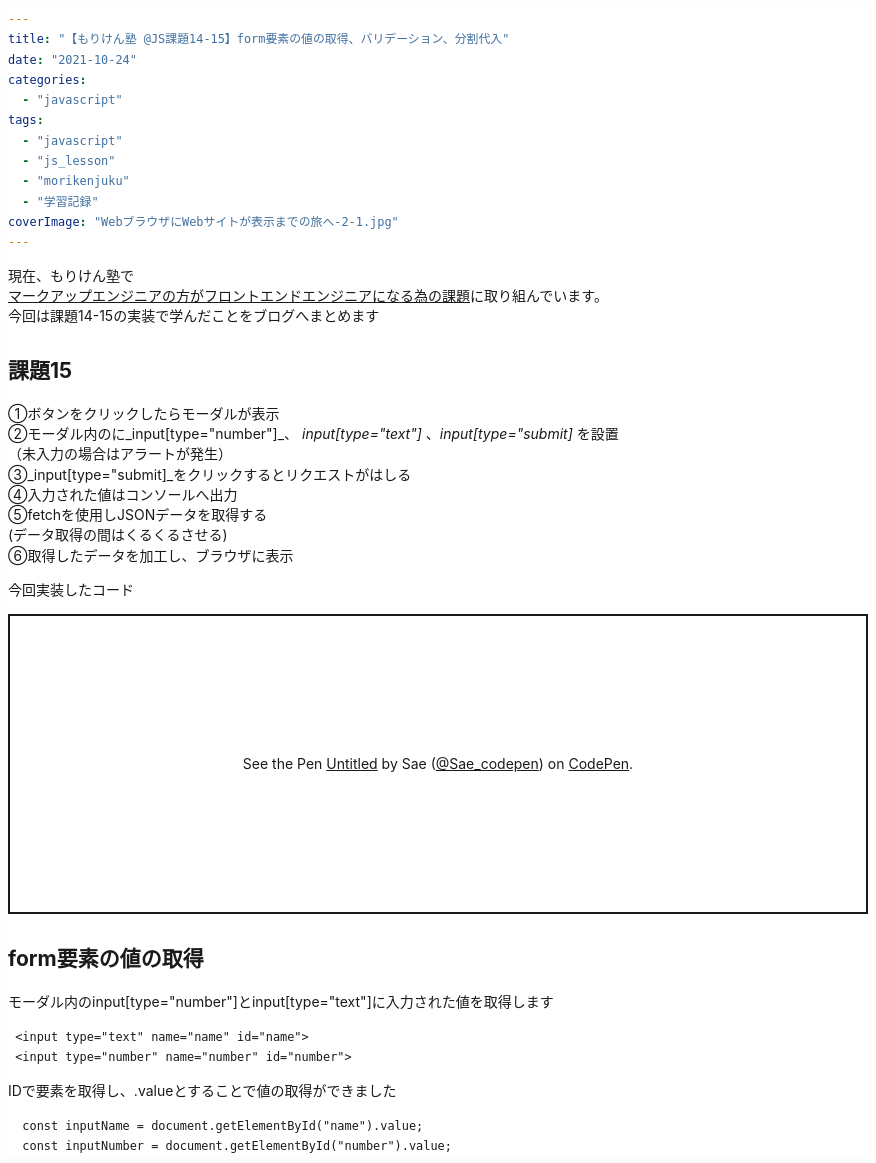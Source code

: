 ```yaml
---
title: "【もりけん塾 @JS課題14-15】form要素の値の取得、バリデーション、分割代入"
date: "2021-10-24"
categories: 
  - "javascript"
tags: 
  - "javascript"
  - "js_lesson"
  - "morikenjuku"
  - "学習記録"
coverImage: "WebブラウザにWebサイトが表示までの旅へ-2-1.jpg"
---
```


現在、もりけん塾で  
[マークアップエンジニアの方がフロントエンドエンジニアになる為の課題](https://github.com/sae-github/handsonFrontend/blob/master/work/markup/1.md)に取り組んでいます。  
今回は課題14-15の実装で学んだことをブログへまとめます

## 課題15

①ボタンをクリックしたらモーダルが表示  
②モーダル内のに_input\[type="number"\]_、 _input\[type="text"\]_ 、_input\[type="submit\]_ を設置  
（未入力の場合はアラートが発生）  
③_input\[type="submit\]_をクリックするとリクエストがはしる  
④入力された値はコンソールへ出力  
⑤fetchを使用しJSONデータを取得する  
(データ取得の間はくるくるさせる)  
⑥取得したデータを加工し、ブラウザに表示

今回実装したコード

<p class="codepen" data-height="300" data-default-tab="js,result" data-slug-hash="oNezaYO" data-user="Sae_codepen" style="height: 300px; box-sizing: border-box; display: flex; align-items: center; justify-content: center; border: 2px solid; margin: 1em 0; padding: 1em;"><span>See the Pen <a href="https://codepen.io/Sae_codepen/pen/oNezaYO">Untitled</a> by Sae (<a href="https://codepen.io/Sae_codepen">@Sae_codepen</a>) on <a href="https://codepen.io">CodePen</a>.</span></p>
<script async src="https://cpwebassets.codepen.io/assets/embed/ei.js"></script>

## form要素の値の取得

モーダル内のinput\[type="number"\]とinput\[type="text"\]に入力された値を取得します

```
 <input type="text" name="name" id="name">
 <input type="number" name="number" id="number">
```

IDで要素を取得し、.valueとすることで値の取得ができました

```
  const inputName = document.getElementById("name").value;
  const inputNumber = document.getElementById("number").value;
```
